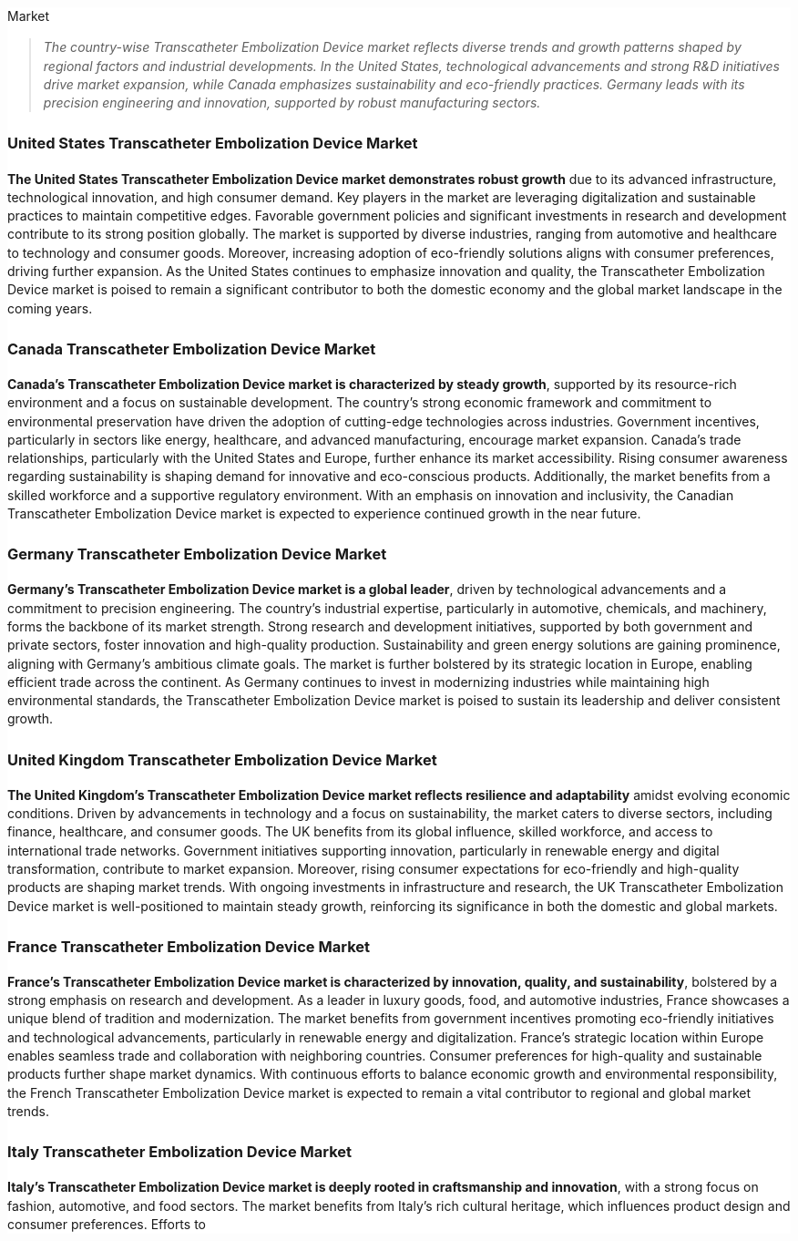 Market<br /></span></h1><blockquote><p><em><span class="">The country-wise Transcatheter Embolization Device market reflects diverse trends and growth patterns shaped by regional factors and industrial developments. In the United States, technological advancements and strong R&amp;D initiatives drive market expansion, while Canada emphasizes sustainability and eco-friendly practices. Germany leads with its precision engineering and innovation, supported by robust manufacturing sectors.</span></em></p></blockquote><h3><strong>United States Transcatheter Embolization Device Market</strong></h3><p><strong>The United States Transcatheter Embolization Device market demonstrates robust growth</strong> due to its advanced infrastructure, technological innovation, and high consumer demand. Key players in the market are leveraging digitalization and sustainable practices to maintain competitive edges. Favorable government policies and significant investments in research and development contribute to its strong position globally. The market is supported by diverse industries, ranging from automotive and healthcare to technology and consumer goods. Moreover, increasing adoption of eco-friendly solutions aligns with consumer preferences, driving further expansion. As the United States continues to emphasize innovation and quality, the Transcatheter Embolization Device market is poised to remain a significant contributor to both the domestic economy and the global market landscape in the coming years.</p><h3><strong>Canada Transcatheter Embolization Device Market</strong></h3><p><strong>Canada&rsquo;s Transcatheter Embolization Device market is characterized by steady growth</strong>, supported by its resource-rich environment and a focus on sustainable development. The country&rsquo;s strong economic framework and commitment to environmental preservation have driven the adoption of cutting-edge technologies across industries. Government incentives, particularly in sectors like energy, healthcare, and advanced manufacturing, encourage market expansion. Canada&rsquo;s trade relationships, particularly with the United States and Europe, further enhance its market accessibility. Rising consumer awareness regarding sustainability is shaping demand for innovative and eco-conscious products. Additionally, the market benefits from a skilled workforce and a supportive regulatory environment. With an emphasis on innovation and inclusivity, the Canadian Transcatheter Embolization Device market is expected to experience continued growth in the near future.</p><h3><strong>Germany Transcatheter Embolization Device Market</strong></h3><p><strong>Germany&rsquo;s Transcatheter Embolization Device market is a global leader</strong>, driven by technological advancements and a commitment to precision engineering. The country&rsquo;s industrial expertise, particularly in automotive, chemicals, and machinery, forms the backbone of its market strength. Strong research and development initiatives, supported by both government and private sectors, foster innovation and high-quality production. Sustainability and green energy solutions are gaining prominence, aligning with Germany&rsquo;s ambitious climate goals. The market is further bolstered by its strategic location in Europe, enabling efficient trade across the continent. As Germany continues to invest in modernizing industries while maintaining high environmental standards, the Transcatheter Embolization Device market is poised to sustain its leadership and deliver consistent growth.</p><h3><strong>United Kingdom Transcatheter Embolization Device Market</strong></h3><p><strong>The United Kingdom&rsquo;s Transcatheter Embolization Device market reflects resilience and adaptability</strong> amidst evolving economic conditions. Driven by advancements in technology and a focus on sustainability, the market caters to diverse sectors, including finance, healthcare, and consumer goods. The UK benefits from its global influence, skilled workforce, and access to international trade networks. Government initiatives supporting innovation, particularly in renewable energy and digital transformation, contribute to market expansion. Moreover, rising consumer expectations for eco-friendly and high-quality products are shaping market trends. With ongoing investments in infrastructure and research, the UK Transcatheter Embolization Device market is well-positioned to maintain steady growth, reinforcing its significance in both the domestic and global markets.</p><h3><strong>France Transcatheter Embolization Device Market</strong></h3><p><strong>France&rsquo;s Transcatheter Embolization Device market is characterized by innovation, quality, and sustainability</strong>, bolstered by a strong emphasis on research and development. As a leader in luxury goods, food, and automotive industries, France showcases a unique blend of tradition and modernization. The market benefits from government incentives promoting eco-friendly initiatives and technological advancements, particularly in renewable energy and digitalization. France&rsquo;s strategic location within Europe enables seamless trade and collaboration with neighboring countries. Consumer preferences for high-quality and sustainable products further shape market dynamics. With continuous efforts to balance economic growth and environmental responsibility, the French Transcatheter Embolization Device market is expected to remain a vital contributor to regional and global market trends.</p><h3><strong>Italy Transcatheter Embolization Device Market</strong></h3><p><strong>Italy&rsquo;s Transcatheter Embolization Device market is deeply rooted in craftsmanship and innovation</strong>, with a strong focus on fashion, automotive, and food sectors. The market benefits from Italy&rsquo;s rich cultural heritage, which influences product design and consumer preferences. Efforts to